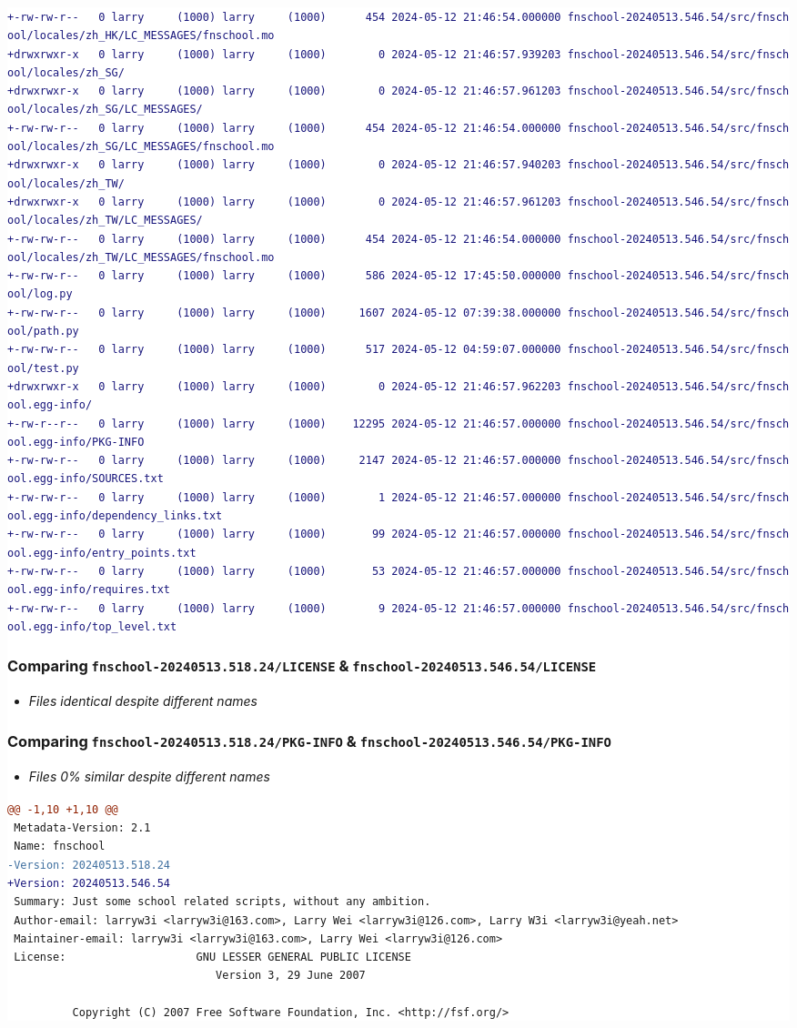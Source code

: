 ```diff
+-rw-rw-r--   0 larry     (1000) larry     (1000)      454 2024-05-12 21:46:54.000000 fnschool-20240513.546.54/src/fnschool/locales/zh_HK/LC_MESSAGES/fnschool.mo
+drwxrwxr-x   0 larry     (1000) larry     (1000)        0 2024-05-12 21:46:57.939203 fnschool-20240513.546.54/src/fnschool/locales/zh_SG/
+drwxrwxr-x   0 larry     (1000) larry     (1000)        0 2024-05-12 21:46:57.961203 fnschool-20240513.546.54/src/fnschool/locales/zh_SG/LC_MESSAGES/
+-rw-rw-r--   0 larry     (1000) larry     (1000)      454 2024-05-12 21:46:54.000000 fnschool-20240513.546.54/src/fnschool/locales/zh_SG/LC_MESSAGES/fnschool.mo
+drwxrwxr-x   0 larry     (1000) larry     (1000)        0 2024-05-12 21:46:57.940203 fnschool-20240513.546.54/src/fnschool/locales/zh_TW/
+drwxrwxr-x   0 larry     (1000) larry     (1000)        0 2024-05-12 21:46:57.961203 fnschool-20240513.546.54/src/fnschool/locales/zh_TW/LC_MESSAGES/
+-rw-rw-r--   0 larry     (1000) larry     (1000)      454 2024-05-12 21:46:54.000000 fnschool-20240513.546.54/src/fnschool/locales/zh_TW/LC_MESSAGES/fnschool.mo
+-rw-rw-r--   0 larry     (1000) larry     (1000)      586 2024-05-12 17:45:50.000000 fnschool-20240513.546.54/src/fnschool/log.py
+-rw-rw-r--   0 larry     (1000) larry     (1000)     1607 2024-05-12 07:39:38.000000 fnschool-20240513.546.54/src/fnschool/path.py
+-rw-rw-r--   0 larry     (1000) larry     (1000)      517 2024-05-12 04:59:07.000000 fnschool-20240513.546.54/src/fnschool/test.py
+drwxrwxr-x   0 larry     (1000) larry     (1000)        0 2024-05-12 21:46:57.962203 fnschool-20240513.546.54/src/fnschool.egg-info/
+-rw-r--r--   0 larry     (1000) larry     (1000)    12295 2024-05-12 21:46:57.000000 fnschool-20240513.546.54/src/fnschool.egg-info/PKG-INFO
+-rw-rw-r--   0 larry     (1000) larry     (1000)     2147 2024-05-12 21:46:57.000000 fnschool-20240513.546.54/src/fnschool.egg-info/SOURCES.txt
+-rw-rw-r--   0 larry     (1000) larry     (1000)        1 2024-05-12 21:46:57.000000 fnschool-20240513.546.54/src/fnschool.egg-info/dependency_links.txt
+-rw-rw-r--   0 larry     (1000) larry     (1000)       99 2024-05-12 21:46:57.000000 fnschool-20240513.546.54/src/fnschool.egg-info/entry_points.txt
+-rw-rw-r--   0 larry     (1000) larry     (1000)       53 2024-05-12 21:46:57.000000 fnschool-20240513.546.54/src/fnschool.egg-info/requires.txt
+-rw-rw-r--   0 larry     (1000) larry     (1000)        9 2024-05-12 21:46:57.000000 fnschool-20240513.546.54/src/fnschool.egg-info/top_level.txt
```

### Comparing `fnschool-20240513.518.24/LICENSE` & `fnschool-20240513.546.54/LICENSE`

 * *Files identical despite different names*

### Comparing `fnschool-20240513.518.24/PKG-INFO` & `fnschool-20240513.546.54/PKG-INFO`

 * *Files 0% similar despite different names*

```diff
@@ -1,10 +1,10 @@
 Metadata-Version: 2.1
 Name: fnschool
-Version: 20240513.518.24
+Version: 20240513.546.54
 Summary: Just some school related scripts, without any ambition.
 Author-email: larryw3i <larryw3i@163.com>, Larry Wei <larryw3i@126.com>, Larry W3i <larryw3i@yeah.net>
 Maintainer-email: larryw3i <larryw3i@163.com>, Larry Wei <larryw3i@126.com>
 License:                    GNU LESSER GENERAL PUBLIC LICENSE
                                Version 3, 29 June 2007
         
          Copyright (C) 2007 Free Software Foundation, Inc. <http://fsf.org/>
```
